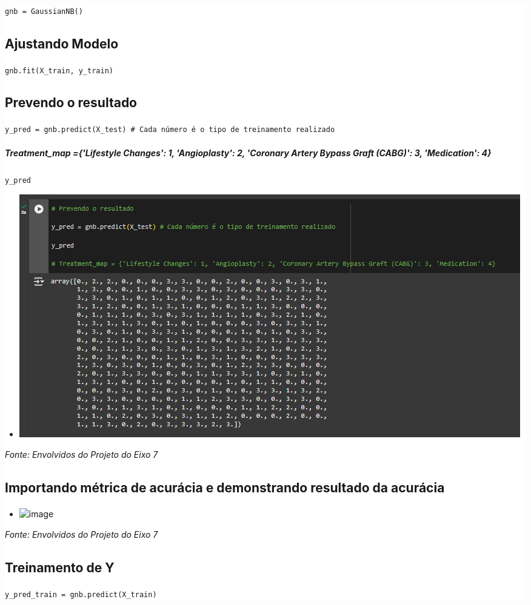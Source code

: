     gnb = GaussianNB()

## Ajustando Modelo 

    gnb.fit(X_train, y_train)


## Prevendo o resultado

    y_pred = gnb.predict(X_test) # Cada número é o tipo de treinamento realizado

##### Treatment_map ={'Lifestyle Changes': 1, 'Angioplasty': 2, 'Coronary Artery Bypass Graft (CABG)': 3, 'Medication': 4}

    y_pred

- ![image](/src/images/Prevendo%20Resultado.png)

_Fonte: Envolvidos do Projeto do Eixo 7_


## Importando métrica de acurácia e demonstrando resultado da acurácia

- ![image](/src/images/Acurácia.png)

_Fonte: Envolvidos do Projeto do Eixo 7_

## Treinamento de Y 

    y_pred_train = gnb.predict(X_train)
